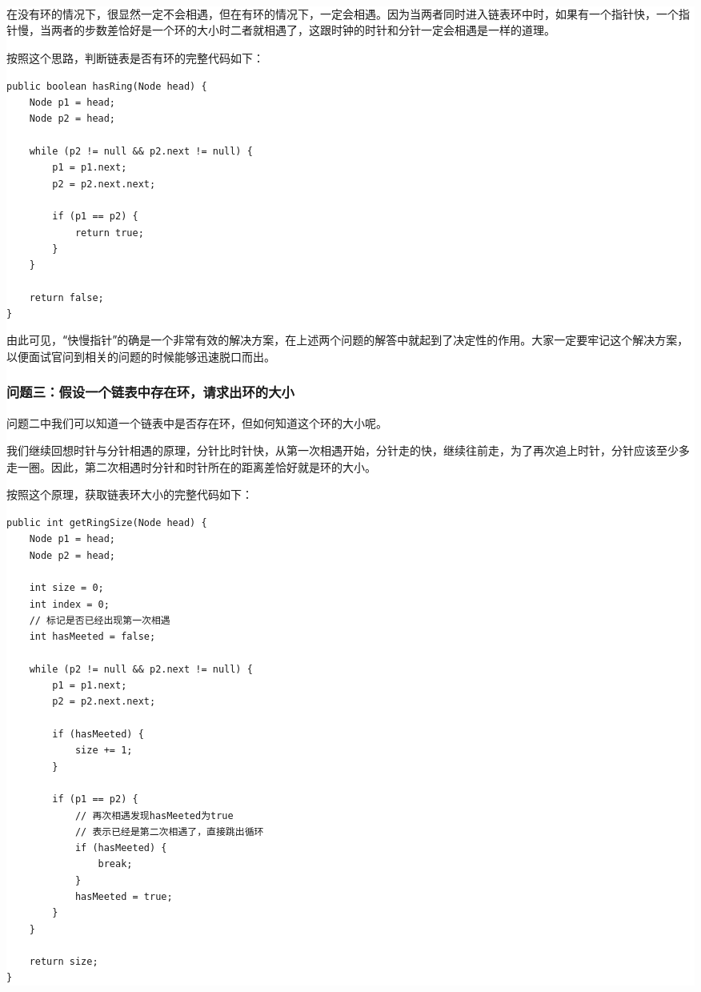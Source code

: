 在没有环的情况下，很显然一定不会相遇，但在有环的情况下，一定会相遇。因为当两者同时进入链表环中时，如果有一个指针快，一个指针慢，当两者的步数差恰好是一个环的大小时二者就相遇了，这跟时钟的时针和分针一定会相遇是一样的道理。

按照这个思路，判断链表是否有环的完整代码如下：

```
public boolean hasRing(Node head) {
	Node p1 = head;
	Node p2 = head;
	
	while (p2 != null && p2.next != null) {
		p1 = p1.next;
		p2 = p2.next.next;
		
		if (p1 == p2) {
			return true;
		}
	}
	
	return false;
}
```

由此可见，“快慢指针”的确是一个非常有效的解决方案，在上述两个问题的解答中就起到了决定性的作用。大家一定要牢记这个解决方案，以便面试官问到相关的问题的时候能够迅速脱口而出。

### 问题三：假设一个链表中存在环，请求出环的大小
问题二中我们可以知道一个链表中是否存在环，但如何知道这个环的大小呢。

我们继续回想时针与分针相遇的原理，分针比时针快，从第一次相遇开始，分针走的快，继续往前走，为了再次追上时针，分针应该至少多走一圈。因此，第二次相遇时分针和时针所在的距离差恰好就是环的大小。

按照这个原理，获取链表环大小的完整代码如下：

```
public int getRingSize(Node head) {
	Node p1 = head;
	Node p2 = head;
	
	int size = 0;
	int index = 0;
	// 标记是否已经出现第一次相遇
	int hasMeeted = false;
	
	while (p2 != null && p2.next != null) {
		p1 = p1.next;
		p2 = p2.next.next;
		
		if (hasMeeted) {
			size += 1;
		}
		
		if (p1 == p2) {
			// 再次相遇发现hasMeeted为true
			// 表示已经是第二次相遇了，直接跳出循环
			if (hasMeeted) {
				break;
			}
			hasMeeted = true;
		}
	}
	
	return size;
}
```

